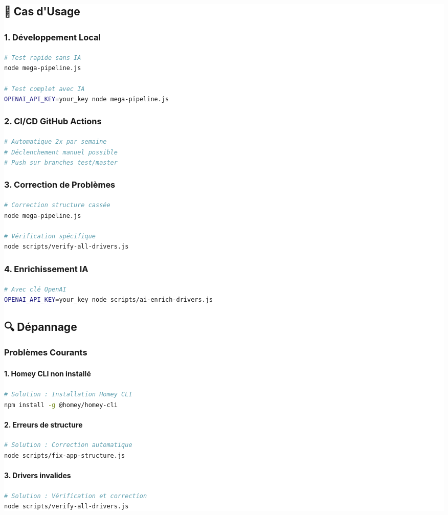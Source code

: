 ## 🎯 Cas d'Usage

### 1. **Développement Local**
```bash
# Test rapide sans IA
node mega-pipeline.js

# Test complet avec IA
OPENAI_API_KEY=your_key node mega-pipeline.js
```

### 2. **CI/CD GitHub Actions**
```yaml
# Automatique 2x par semaine
# Déclenchement manuel possible
# Push sur branches test/master
```

### 3. **Correction de Problèmes**
```bash
# Correction structure cassée
node mega-pipeline.js

# Vérification spécifique
node scripts/verify-all-drivers.js
```

### 4. **Enrichissement IA**
```bash
# Avec clé OpenAI
OPENAI_API_KEY=your_key node scripts/ai-enrich-drivers.js
```

## 🔍 Dépannage

### Problèmes Courants

#### 1. **Homey CLI non installé**
```bash
# Solution : Installation Homey CLI
npm install -g @homey/homey-cli
```

#### 2. **Erreurs de structure**
```bash
# Solution : Correction automatique
node scripts/fix-app-structure.js
```

#### 3. **Drivers invalides**
```bash
# Solution : Vérification et correction
node scripts/verify-all-drivers.js
```
